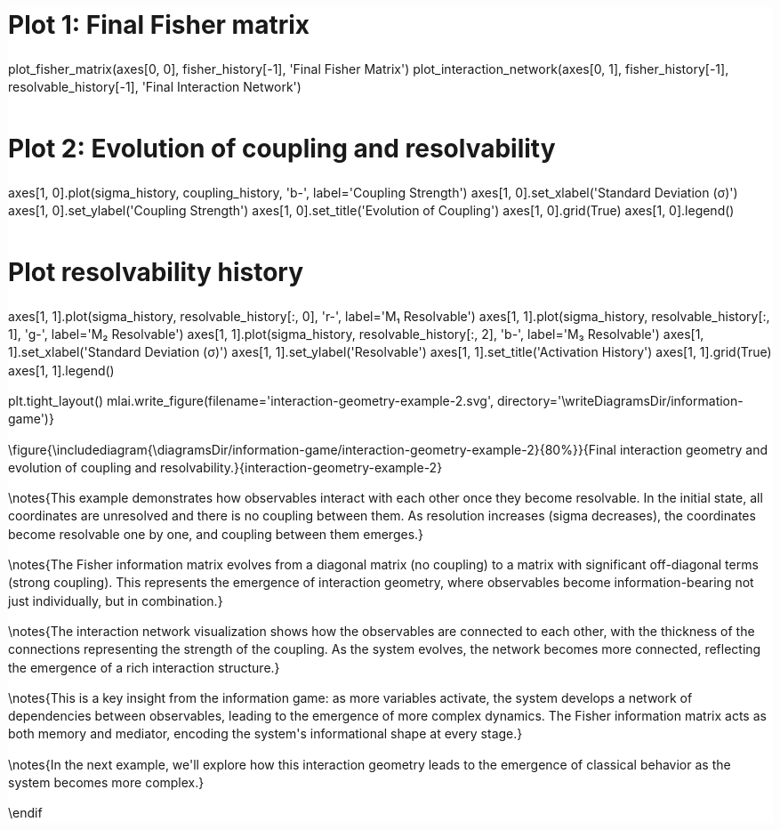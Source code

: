 # Plot 1: Final Fisher matrix
plot_fisher_matrix(axes[0, 0], fisher_history[-1], 'Final Fisher Matrix')
plot_interaction_network(axes[0, 1], fisher_history[-1], resolvable_history[-1], 'Final Interaction Network')

# Plot 2: Evolution of coupling and resolvability
axes[1, 0].plot(sigma_history, coupling_history, 'b-', label='Coupling Strength')
axes[1, 0].set_xlabel('Standard Deviation (σ)')
axes[1, 0].set_ylabel('Coupling Strength')
axes[1, 0].set_title('Evolution of Coupling')
axes[1, 0].grid(True)
axes[1, 0].legend()

# Plot resolvability history
axes[1, 1].plot(sigma_history, resolvable_history[:, 0], 'r-', label='M₁ Resolvable')
axes[1, 1].plot(sigma_history, resolvable_history[:, 1], 'g-', label='M₂ Resolvable')
axes[1, 1].plot(sigma_history, resolvable_history[:, 2], 'b-', label='M₃ Resolvable')
axes[1, 1].set_xlabel('Standard Deviation (σ)')
axes[1, 1].set_ylabel('Resolvable')
axes[1, 1].set_title('Activation History')
axes[1, 1].grid(True)
axes[1, 1].legend()

plt.tight_layout()
mlai.write_figure(filename='interaction-geometry-example-2.svg', 
                  directory='\writeDiagramsDir/information-game')}

\figure{\includediagram{\diagramsDir/information-game/interaction-geometry-example-2}{80%}}{Final interaction geometry and evolution of coupling and resolvability.}{interaction-geometry-example-2}

\notes{This example demonstrates how observables interact with each other once they become resolvable. In the initial state, all coordinates are unresolved and there is no coupling between them. As resolution increases (sigma decreases), the coordinates become resolvable one by one, and coupling between them emerges.}

\notes{The Fisher information matrix evolves from a diagonal matrix (no coupling) to a matrix with significant off-diagonal terms (strong coupling). This represents the emergence of interaction geometry, where observables become information-bearing not just individually, but in combination.}

\notes{The interaction network visualization shows how the observables are connected to each other, with the thickness of the connections representing the strength of the coupling. As the system evolves, the network becomes more connected, reflecting the emergence of a rich interaction structure.}

\notes{This is a key insight from the information game: as more variables activate, the system develops a network of dependencies between observables, leading to the emergence of more complex dynamics. The Fisher information matrix acts as both memory and mediator, encoding the system's informational shape at every stage.}

\notes{In the next example, we'll explore how this interaction geometry leads to the emergence of classical behavior as the system becomes more complex.}

\endif 
